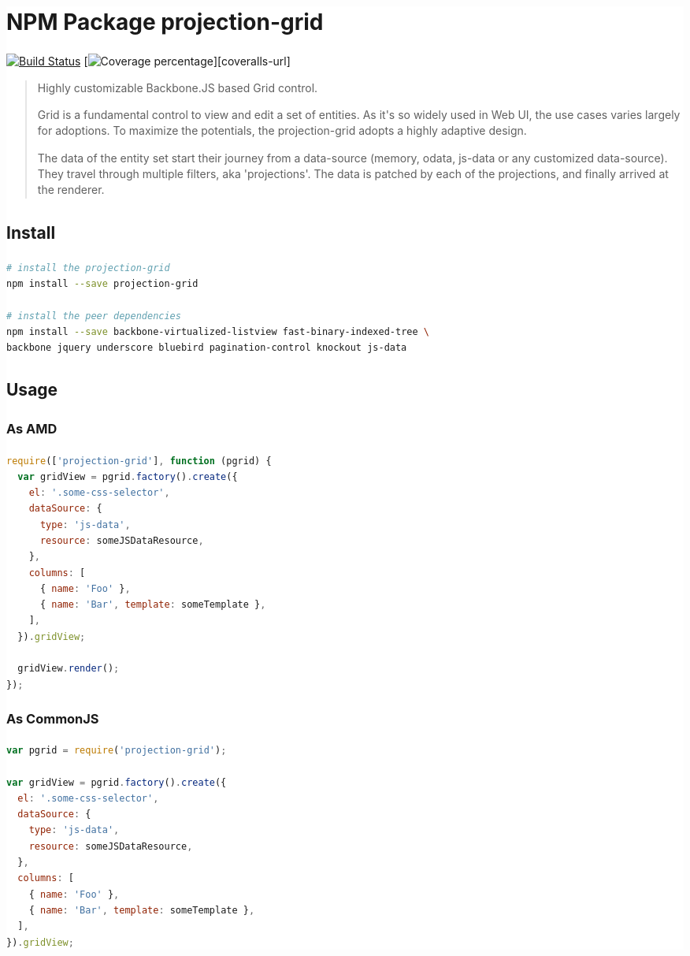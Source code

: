 # NPM Package projection-grid
[![Build Status][travis-image]][travis-url]
[![Coverage percentage][coveralls-image]][coveralls-url]

> Highly customizable Backbone.JS based Grid control.
>
> Grid is a fundamental control to view and edit a set of entities. As it's so
> widely used in Web UI, the use cases varies largely for adoptions. To maximize
> the potentials, the projection-grid adopts a highly adaptive design.
>
> The data of the entity set start their journey from a data-source (memory,
> odata, js-data or any customized data-source). They travel through multiple
> filters, aka 'projections'. The data is patched by each of the projections,
> and finally arrived at the renderer.

## Install
```bash
# install the projection-grid
npm install --save projection-grid

# install the peer dependencies
npm install --save backbone-virtualized-listview fast-binary-indexed-tree \
backbone jquery underscore bluebird pagination-control knockout js-data
```

## Usage

### As AMD
```javascript
require(['projection-grid'], function (pgrid) {
  var gridView = pgrid.factory().create({
    el: '.some-css-selector',
    dataSource: {
      type: 'js-data',
      resource: someJSDataResource,
    },
    columns: [
      { name: 'Foo' },
      { name: 'Bar', template: someTemplate },
    ],
  }).gridView;

  gridView.render();
});
```

### As CommonJS
```javascript
var pgrid = require('projection-grid');

var gridView = pgrid.factory().create({
  el: '.some-css-selector',
  dataSource: {
    type: 'js-data',
    resource: someJSDataResource,
  },
  columns: [
    { name: 'Foo' },
    { name: 'Bar', template: someTemplate },
  ],
}).gridView;

```

[js-data-resource]: http://www.js-data.io/docs/resources
[json-schema]: http://json-schema.org/
[travis-image]: https://travis-ci.org/Microsoft/projection-grid.svg?branch=master
[travis-url]: https://travis-ci.org/Microsoft/projection-grid
[coveralls-image]: https://coveralls.io/repos/github/lesliekim/projection-grid/badge.svg?branch=master